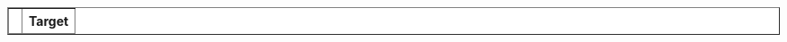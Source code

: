 <div>
<style scoped>
    .dataframe tbody tr th:only-of-type {
        vertical-align: middle;
    }

    .dataframe tbody tr th {
        vertical-align: top;
    }

    .dataframe thead th {
        text-align: right;
    }
</style>
<table border="1" class="dataframe">
  <thead>
    <tr style="text-align: right;">
      <th></th>
      <th>Target</th>
